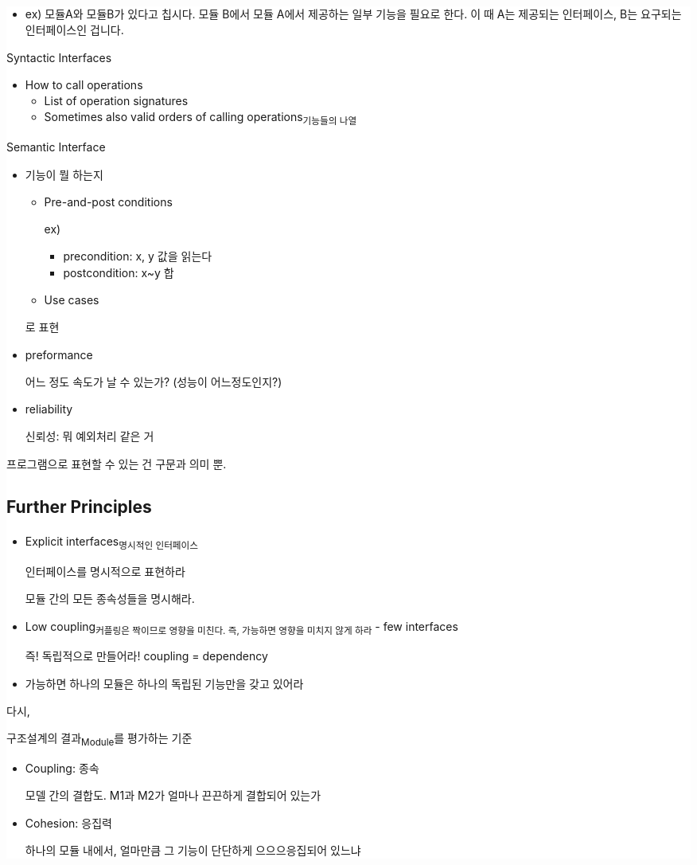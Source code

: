 - ex) 모듈A와 모듈B가 있다고 칩시다. 모듈 B에서 모듈 A에서 제공하는 일부 기능을 필요로 한다. 이 때 A는 제공되는 인터페이스, B는 요구되는 인터페이스인 겁니다.

Syntactic Interfaces

- How to call operations
  - List of operation signatures
  - Sometimes also valid orders of calling operations<sub>기능들의 나열</sub>

Semantic Interface

- 기능이 뭘 하는지

  - Pre-and-post conditions

    ex)

    - precondition: x, y 값을 읽는다
    - postcondition: x~y 합

  - Use cases

  로 표현

- preformance

  어느 정도 속도가 날 수 있는가? (성능이 어느정도인지?)

- reliability

  신뢰성: 뭐 예외처리 같은 거

프로그램으로 표현할 수 있는 건 구문과 의미 뿐.



## Further Principles

- Explicit interfaces<sub>명시적인 인터페이스</sub>

  인터페이스를 명시적으로 표현하라

  모듈 간의 모든 종속성들을 명시해라.

- Low coupling<sub>커플링은 짝이므로 영향을 미친다. 즉, 가능하면 영향을 미치지 않게 하라</sub> - few interfaces

  즉! 독립적으로 만들어라! coupling = dependency

- 가능하면 하나의 모듈은 하나의 독립된 기능만을 갖고 있어라



다시,

구조설계의 결과<sub>Module</sub>를 평가하는 기준

- Coupling: 종속

  모델 간의 결합도. M1과 M2가 얼마나 끈끈하게 결합되어 있는가

- Cohesion: 응집력

  하나의 모듈 내에서, 얼마만큼 그 기능이 단단하게 으으으응집되어 있느냐


